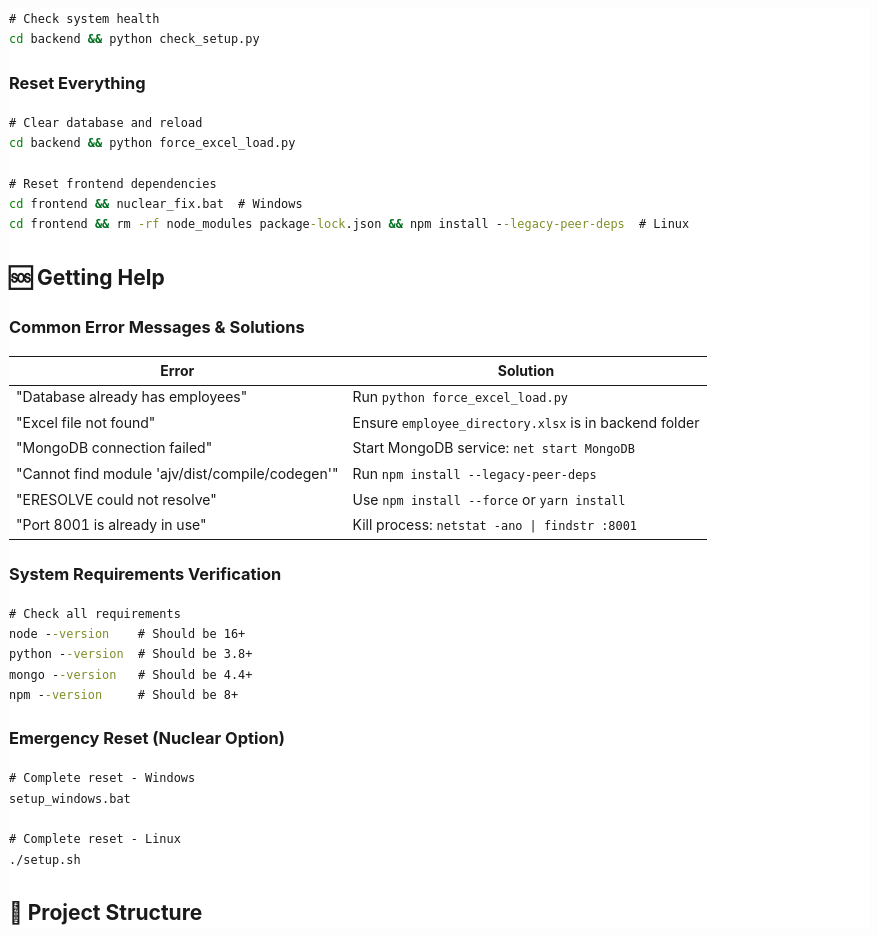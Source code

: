 ```cmd
# Check system health  
cd backend && python check_setup.py
```

### **Reset Everything**
```cmd
# Clear database and reload
cd backend && python force_excel_load.py

# Reset frontend dependencies  
cd frontend && nuclear_fix.bat  # Windows
cd frontend && rm -rf node_modules package-lock.json && npm install --legacy-peer-deps  # Linux
```

## 🆘 **Getting Help**

### **Common Error Messages & Solutions**

| Error | Solution |
|-------|----------|
| "Database already has employees" | Run `python force_excel_load.py` |
| "Excel file not found" | Ensure `employee_directory.xlsx` is in backend folder |
| "MongoDB connection failed" | Start MongoDB service: `net start MongoDB` |
| "Cannot find module 'ajv/dist/compile/codegen'" | Run `npm install --legacy-peer-deps` |
| "ERESOLVE could not resolve" | Use `npm install --force` or `yarn install` |
| "Port 8001 is already in use" | Kill process: `netstat -ano \| findstr :8001` |

### **System Requirements Verification**
```cmd
# Check all requirements
node --version    # Should be 16+
python --version  # Should be 3.8+
mongo --version   # Should be 4.4+
npm --version     # Should be 8+
```

### **Emergency Reset (Nuclear Option)**
```cmd
# Complete reset - Windows
setup_windows.bat

# Complete reset - Linux  
./setup.sh
```

## 📁 Project Structure
